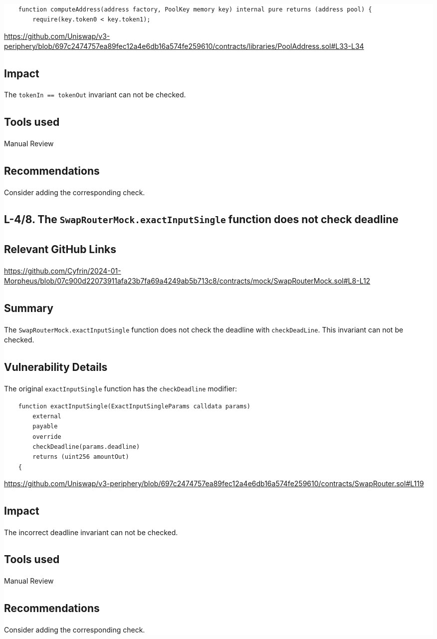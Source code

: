 ```solidity
    function computeAddress(address factory, PoolKey memory key) internal pure returns (address pool) {
        require(key.token0 < key.token1);
```
https://github.com/Uniswap/v3-periphery/blob/697c2474757ea89fec12a4e6db16a574fe259610/contracts/libraries/PoolAddress.sol#L33-L34
## Impact
The `tokenIn == tokenOut` invariant can not be checked.
## Tools used
Manual Review
## Recommendations
Consider adding the corresponding check.


## L-4/8. The `SwapRouterMock.exactInputSingle` function does not check deadline
## Relevant GitHub Links
https://github.com/Cyfrin/2024-01-Morpheus/blob/07c900d22073911afa23b7fa69a4249ab5b713c8/contracts/mock/SwapRouterMock.sol#L8-L12
## Summary
The `SwapRouterMock.exactInputSingle` function does not check the deadline with `checkDeadLine`. This invariant can not be checked.
## Vulnerability Details
The original `exactInputSingle` function has the `checkDeadline` modifier:
```solidity
    function exactInputSingle(ExactInputSingleParams calldata params)
        external
        payable
        override
        checkDeadline(params.deadline)
        returns (uint256 amountOut)
    {
```
https://github.com/Uniswap/v3-periphery/blob/697c2474757ea89fec12a4e6db16a574fe259610/contracts/SwapRouter.sol#L119
## Impact
The incorrect deadline invariant can not be checked.
## Tools used
Manual Review
## Recommendations
Consider adding the corresponding check.
